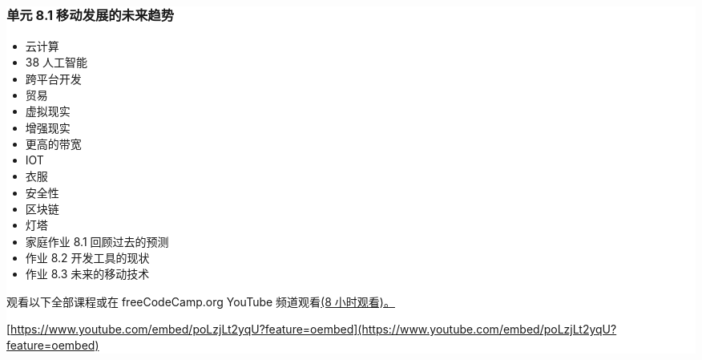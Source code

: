 ### 单元 8.1 移动发展的未来趋势

*   云计算
*   38 人工智能
*   跨平台开发
*   贸易
*   虚拟现实
*   增强现实
*   更高的带宽
*   IOT
*   衣服
*   安全性
*   区块链
*   灯塔
*   家庭作业 8.1 回顾过去的预测
*   作业 8.2 开发工具的现状
*   作业 8.3 未来的移动技术

观看以下全部课程或在 freeCodeCamp.org YouTube 频道观看[(8 小时观看)。](https://www.youtube.com/watch?v=poLzjLt2yqU)

[https://www.youtube.com/embed/poLzjLt2yqU?feature=oembed](https://www.youtube.com/embed/poLzjLt2yqU?feature=oembed)
